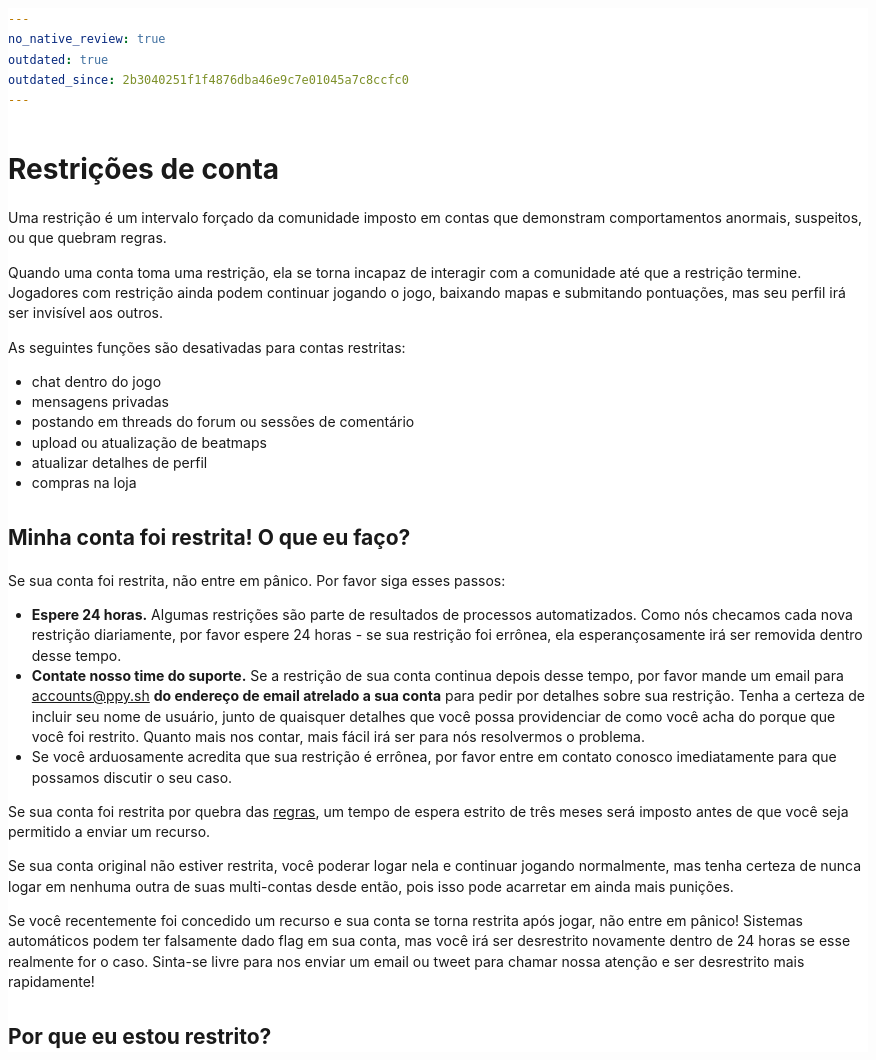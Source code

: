 ```yaml
---
no_native_review: true
outdated: true
outdated_since: 2b3040251f1f4876dba46e9c7e01045a7c8ccfc0
---
```


# Restrições de conta

Uma restrição é um intervalo forçado da comunidade imposto em contas que demonstram comportamentos anormais, suspeitos, ou que quebram regras.

Quando uma conta toma uma restrição, ela se torna incapaz de interagir com a comunidade até que a restrição termine. Jogadores com restrição ainda podem continuar jogando o jogo, baixando mapas e submitando pontuações, mas seu perfil irá ser invisível aos outros.

As seguintes funções são desativadas para contas restritas:

- chat dentro do jogo
- mensagens privadas
- postando em threads do forum ou sessões de comentário
- upload ou atualização de beatmaps
- atualizar detalhes de perfil
- compras na loja

## Minha conta foi restrita! O que eu faço?

Se sua conta foi restrita, não entre em pânico. Por favor siga esses passos:

- **Espere 24 horas.** Algumas restrições são parte de resultados de processos automatizados. Como nós checamos cada nova restrição diariamente, por favor espere 24 horas - se sua restrição foi errônea, ela esperançosamente irá ser removida dentro desse tempo.
- **Contate nosso time do suporte.** Se a restrição de sua conta continua depois desse tempo, por favor mande um email para [accounts@ppy.sh](mailto:accounts@ppy.sh) **do endereço de email atrelado a sua conta** para pedir por detalhes sobre sua restrição. Tenha a certeza de incluir seu nome de usuário, junto de quaisquer detalhes que você possa providenciar de como você acha do porque que você foi restrito. Quanto mais nos contar, mais fácil irá ser para nós resolvermos o problema.
- Se você arduosamente acredita que sua restrição é errônea, por favor entre em contato conosco imediatamente para que possamos discutir o seu caso.

Se sua conta foi restrita por quebra das [regras](/wiki/Rules), um tempo de espera estrito de três meses será imposto antes de que você seja permitido a enviar um recurso.

Se sua conta original não estiver restrita, você poderar logar nela e continuar jogando normalmente, mas tenha certeza de nunca logar em nenhuma outra de suas multi-contas desde então, pois isso pode acarretar em ainda mais punições.

Se você recentemente foi concedido um recurso e sua conta se torna restrita após jogar, não entre em pânico! Sistemas automáticos podem ter falsamente dado flag em sua conta, mas você irá ser desrestrito novamente dentro de 24 horas se esse realmente for o caso. Sinta-se livre para nos enviar um email ou tweet para chamar nossa atenção e ser desrestrito mais rapidamente!

## Por que eu estou restrito?
